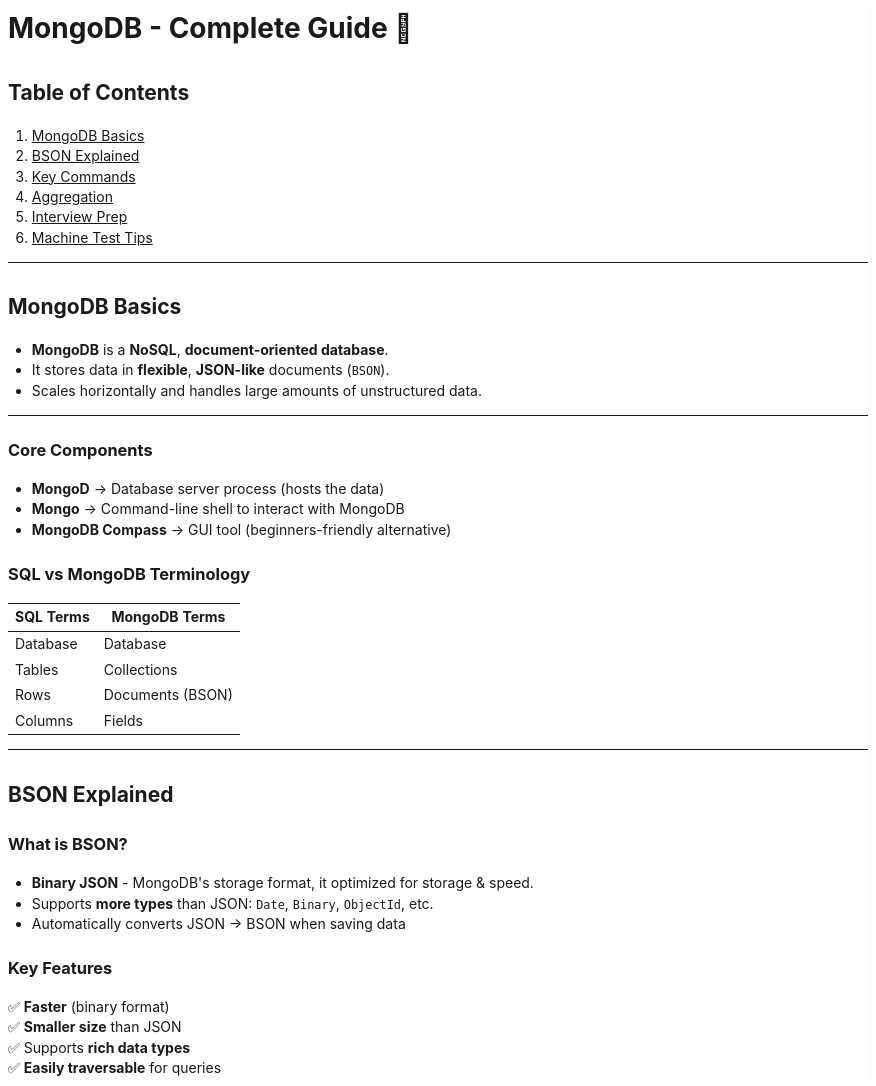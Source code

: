 
# MongoDB - Complete Guide 🚀

## Table of Contents
1. [MongoDB Basics](#mongodb-basics)
2. [BSON Explained](#bson-explained)
3. [Key Commands](#key-commands)
4. [Aggregation](#aggregation)
5. [Interview Prep](#interview-prep)
6. [Machine Test Tips](#machine-test-tips)

---

## MongoDB Basics

* **MongoDB** is a **NoSQL**, **document-oriented database**.
* It stores data in **flexible**, **JSON-like** documents (`BSON`).
* Scales horizontally and handles large amounts of unstructured data.

---

### Core Components
- **MongoD** → Database server process (hosts the data)
- **Mongo** → Command-line shell to interact with MongoDB
- **MongoDB Compass** → GUI tool (beginners-friendly alternative)

### SQL vs MongoDB Terminology
| SQL Terms  | MongoDB Terms     |
|------------|-------------------|
| Database   | Database          |
| Tables     | Collections       |
| Rows       | Documents (BSON)  |
| Columns    | Fields            |

---

## BSON Explained

### What is BSON?
- **Binary JSON** - MongoDB's storage format, it optimized for storage & speed.
- Supports **more types** than JSON: `Date`, `Binary`, `ObjectId`, etc.
- Automatically converts JSON → BSON when saving data

### Key Features
✅ **Faster** (binary format)  
✅ **Smaller size** than JSON  
✅ Supports **rich data types**  
✅ **Easily traversable** for queries  
